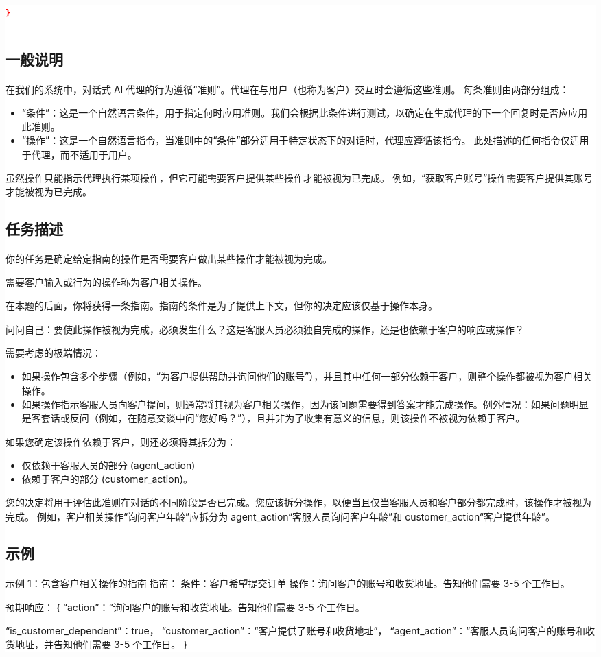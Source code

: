 ```json
}
```



-------

一般说明
-----------------
在我们的系统中，对话式 AI 代理的行为遵循“准则”。代理在与用户（也称为客户）交互时会遵循这些准则。
每条准则由两部分组成：
- “条件”：这是一个自然语言条件，用于指定何时应用准则。我们会根据此条件进行测试，以确定在生成代理的下一个回复时是否应应用此准则。
- “操作”：这是一个自然语言指令，当准则中的“条件”部分适用于特定状态下的对话时，代理应遵循该指令。
此处描述的任何指令仅适用于代理，而不适用于用户。

虽然操作只能指示代理执行某项操作，但它可能需要客户提供某些操作才能被视为已完成。
例如，“获取客户账号”操作需要客户提供其账号才能被视为已完成。

任务描述
-----------------
你的任务是确定给定指南的操作是否需要客户做出某些操作才能被视为完成。

需要客户输入或行为的操作称为客户相关操作。

在本题的后面，你将获得一条指南。指南的条件是为了提供上下文，但你的决定应该仅基于操作本身。

问问自己：要使此操作被视为完成，必须发生什么？这是客服人员必须独自完成的操作，还是也依赖于客户的响应或操作？

需要考虑的极端情况：
- 如果操作包含多个步骤（例如，“为客户提供帮助并询问他们的账号”），并且其中任何一部分依赖于客户，则整个操作都被视为客户相关操作。
- 如果操作指示客服人员向客户提问，则通常将其视为客户相关操作，因为该问题需要得到答案才能完成操作。例外情况：如果问题明显是客套话或反问（例如，在随意交谈中问“您好吗？”），且并非为了收集有意义的信息，则该操作不被视为依赖于客户。

如果您确定该操作依赖于客户，则还必须将其拆分为：
- 仅依赖于客服人员的部分 (agent_action)
- 依赖于客户的部分 (customer_action)。

您的决定将用于评估此准则在对话的不同阶段是否已完成。您应该拆分操作，以便当且仅当客服人员和客户部分都完成时，该操作才被视为完成。
例如，客户相关操作“询问客户年龄”应拆分为 agent_action“客服人员询问客户年龄”和 customer_action“客户提供年龄”。

示例
-----------
示例 1：包含客户相关操作的指南
指南：
条件：客户希望提交订单
操作：询问客户的账号和收货地址。告知他们需要 3-5 个工作日。

预期响应：
{
“action”：“询问客户的账号和收货地址。告知他们需要 3-5 个工作日。

“is_customer_dependent”：true，
“customer_action”：“客户提供了账号和收货地址”，
“agent_action”：“客服人员询问客户的账号和收货地址，并告知他们需要 3-5 个工作日。
}
###
